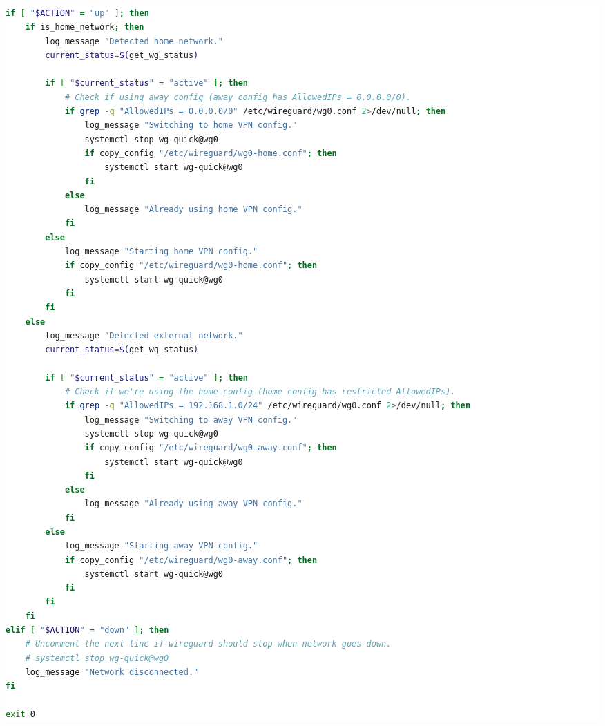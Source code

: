 ```bash
if [ "$ACTION" = "up" ]; then
    if is_home_network; then
        log_message "Detected home network."
        current_status=$(get_wg_status)
        
        if [ "$current_status" = "active" ]; then
            # Check if using away config (away config has AllowedIPs = 0.0.0.0/0).
            if grep -q "AllowedIPs = 0.0.0.0/0" /etc/wireguard/wg0.conf 2>/dev/null; then
                log_message "Switching to home VPN config."
                systemctl stop wg-quick@wg0
                if copy_config "/etc/wireguard/wg0-home.conf"; then
                    systemctl start wg-quick@wg0
                fi
            else
                log_message "Already using home VPN config."
            fi
        else
            log_message "Starting home VPN config."
            if copy_config "/etc/wireguard/wg0-home.conf"; then
                systemctl start wg-quick@wg0
            fi
        fi
    else
        log_message "Detected external network."
        current_status=$(get_wg_status)
        
        if [ "$current_status" = "active" ]; then
            # Check if we're using the home config (home config has restricted AllowedIPs).
            if grep -q "AllowedIPs = 192.168.1.0/24" /etc/wireguard/wg0.conf 2>/dev/null; then
                log_message "Switching to away VPN config."
                systemctl stop wg-quick@wg0
                if copy_config "/etc/wireguard/wg0-away.conf"; then
                    systemctl start wg-quick@wg0
                fi
            else
                log_message "Already using away VPN config."
            fi
        else
            log_message "Starting away VPN config."
            if copy_config "/etc/wireguard/wg0-away.conf"; then
                systemctl start wg-quick@wg0
            fi
        fi
    fi
elif [ "$ACTION" = "down" ]; then
    # Uncomment the next line if wireguard should stop when network goes down.
    # systemctl stop wg-quick@wg0
    log_message "Network disconnected."
fi

exit 0
```
